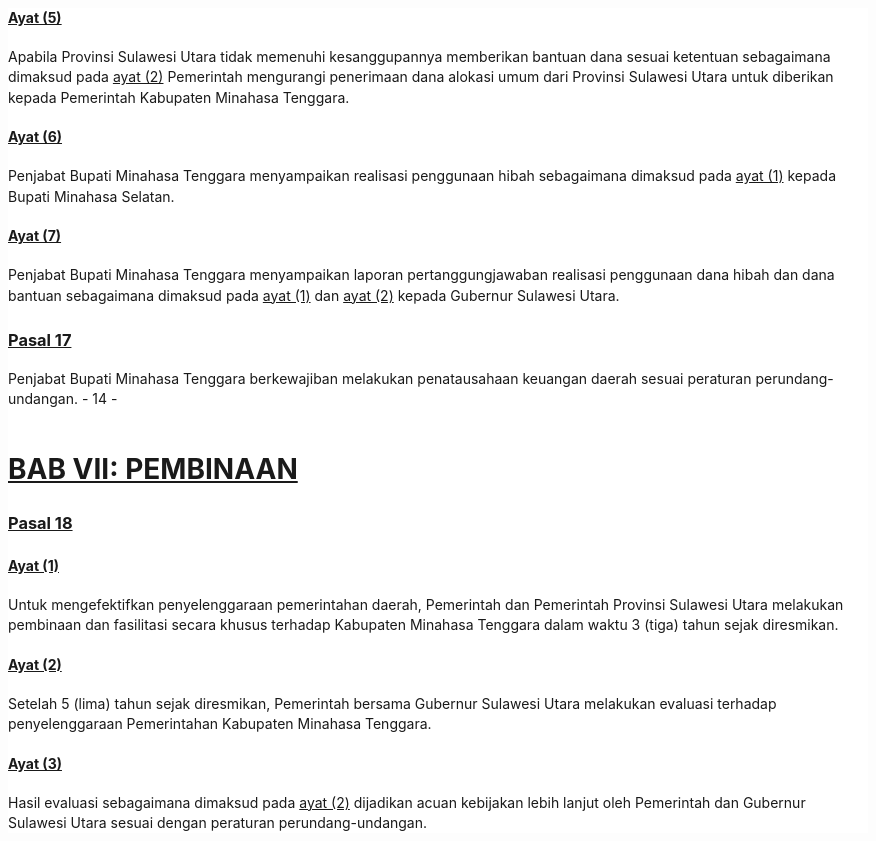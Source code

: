 #### [Ayat (5)](http://example.org/legal/document/uu/2007/9/pasal/0016/version/20070102/ayat/0005)
Apabila Provinsi Sulawesi Utara tidak memenuhi kesanggupannya memberikan bantuan dana sesuai ketentuan sebagaimana dimaksud pada [ayat (2)](http://example.org/legal/document/uu/2007/9/pasal/0016/version/20070102/ayat/0002) Pemerintah mengurangi penerimaan dana alokasi umum dari Provinsi Sulawesi Utara untuk diberikan kepada Pemerintah Kabupaten Minahasa Tenggara.

#### [Ayat (6)](http://example.org/legal/document/uu/2007/9/pasal/0016/version/20070102/ayat/0006)
Penjabat Bupati Minahasa Tenggara menyampaikan realisasi penggunaan hibah sebagaimana dimaksud pada [ayat (1)](http://example.org/legal/document/uu/2007/9/pasal/0016/version/20070102/ayat/0001) kepada Bupati Minahasa Selatan.

#### [Ayat (7)](http://example.org/legal/document/uu/2007/9/pasal/0016/version/20070102/ayat/0007)
Penjabat Bupati Minahasa Tenggara menyampaikan laporan pertanggungjawaban realisasi penggunaan dana hibah dan dana bantuan sebagaimana dimaksud pada [ayat (1)](http://example.org/legal/document/uu/2007/9/pasal/0016/version/20070102/ayat/0001) dan [ayat (2)](http://example.org/legal/document/uu/2007/9/pasal/0016/version/20070102/ayat/0002) kepada Gubernur Sulawesi Utara.


### [Pasal 17](http://example.org/legal/document/uu/2007/9/pasal/0017)
Penjabat Bupati Minahasa Tenggara berkewajiban melakukan penatausahaan keuangan daerah sesuai peraturan perundang-undangan. - 14 -
 


# [BAB VII: PEMBINAAN](http://example.org/legal/document/uu/2007/9/bab/0007)

### [Pasal 18](http://example.org/legal/document/uu/2007/9/pasal/0018)

#### [Ayat (1)](http://example.org/legal/document/uu/2007/9/pasal/0018/version/20070102/ayat/0001)
Untuk mengefektifkan penyelenggaraan pemerintahan daerah, Pemerintah dan Pemerintah Provinsi Sulawesi Utara melakukan pembinaan dan fasilitasi secara khusus terhadap Kabupaten Minahasa Tenggara dalam waktu 3 (tiga) tahun sejak diresmikan.

#### [Ayat (2)](http://example.org/legal/document/uu/2007/9/pasal/0018/version/20070102/ayat/0002)
Setelah 5 (lima) tahun sejak diresmikan, Pemerintah bersama Gubernur Sulawesi Utara melakukan evaluasi terhadap penyelenggaraan Pemerintahan Kabupaten Minahasa Tenggara.

#### [Ayat (3)](http://example.org/legal/document/uu/2007/9/pasal/0018/version/20070102/ayat/0003)
Hasil evaluasi sebagaimana dimaksud pada [ayat (2)](http://example.org/legal/document/uu/2007/9/pasal/0018/version/20070102/ayat/0002) dijadikan acuan kebijakan lebih lanjut oleh Pemerintah dan Gubernur Sulawesi Utara sesuai dengan peraturan perundang-undangan.
 